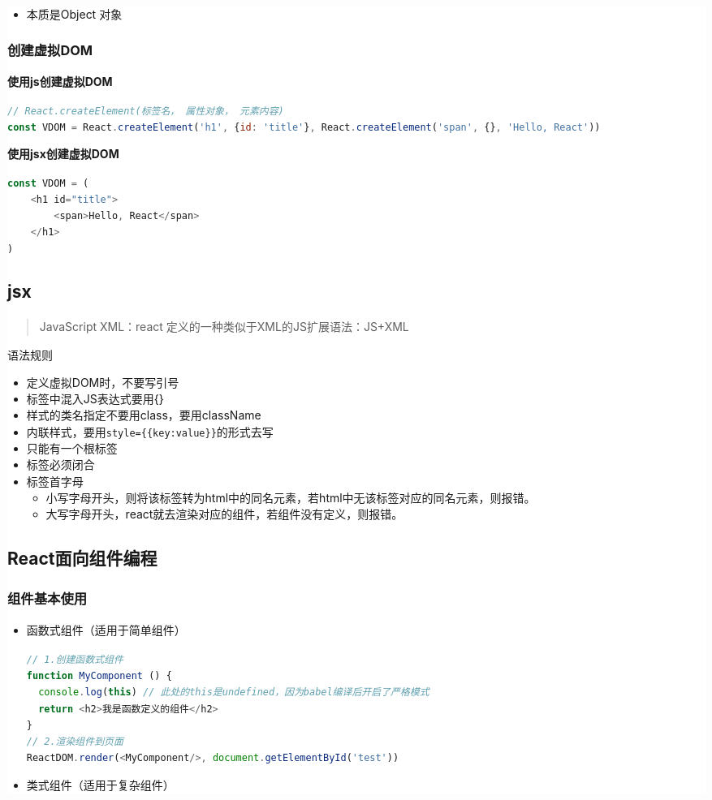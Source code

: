 * 本质是Object 对象

### 创建虚拟DOM

**使用js创建虚拟DOM**

```js
// React.createElement(标签名， 属性对象， 元素内容)
const VDOM = React.createElement('h1', {id: 'title'}, React.createElement('span', {}, 'Hello, React'))
```

**使用jsx创建虚拟DOM**

```js
const VDOM = (
	<h1 id="title">
		<span>Hello, React</span>
	</h1>
)
```

## jsx

> JavaScript XML：react 定义的一种类似于XML的JS扩展语法：JS+XML

语法规则

* 定义虚拟DOM时，不要写引号
* 标签中混入JS表达式要用{}
* 样式的类名指定不要用class，要用className
* 内联样式，要用`style={{key:value}}`的形式去写
* 只能有一个根标签
* 标签必须闭合
* 标签首字母
  * 小写字母开头，则将该标签转为html中的同名元素，若html中无该标签对应的同名元素，则报错。
  * 大写字母开头，react就去渲染对应的组件，若组件没有定义，则报错。

## React面向组件编程

### 组件基本使用

* 函数式组件（适用于简单组件）

  ```js
  // 1.创建函数式组件
  function MyComponent () {
    console.log(this) // 此处的this是undefined，因为babel编译后开启了严格模式
    return <h2>我是函数定义的组件</h2>
  }
  // 2.渲染组件到页面
  ReactDOM.render(<MyComponent/>, document.getElementById('test')) 
  ```

* 类式组件（适用于复杂组件）
